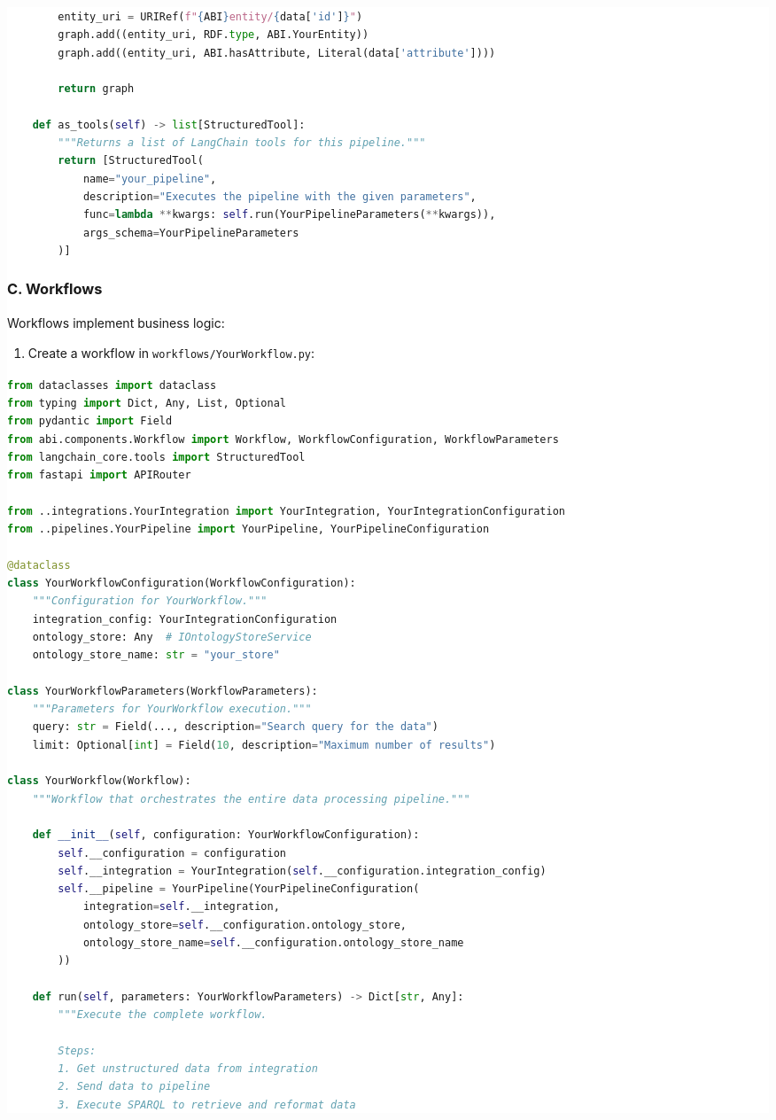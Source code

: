 ```python
        entity_uri = URIRef(f"{ABI}entity/{data['id']}")
        graph.add((entity_uri, RDF.type, ABI.YourEntity))
        graph.add((entity_uri, ABI.hasAttribute, Literal(data['attribute'])))
        
        return graph
        
    def as_tools(self) -> list[StructuredTool]:
        """Returns a list of LangChain tools for this pipeline."""
        return [StructuredTool(
            name="your_pipeline",
            description="Executes the pipeline with the given parameters",
            func=lambda **kwargs: self.run(YourPipelineParameters(**kwargs)),
            args_schema=YourPipelineParameters
        )]
```

### C. Workflows

Workflows implement business logic:

1. Create a workflow in `workflows/YourWorkflow.py`:

```python
from dataclasses import dataclass
from typing import Dict, Any, List, Optional
from pydantic import Field
from abi.components.Workflow import Workflow, WorkflowConfiguration, WorkflowParameters
from langchain_core.tools import StructuredTool
from fastapi import APIRouter

from ..integrations.YourIntegration import YourIntegration, YourIntegrationConfiguration
from ..pipelines.YourPipeline import YourPipeline, YourPipelineConfiguration

@dataclass
class YourWorkflowConfiguration(WorkflowConfiguration):
    """Configuration for YourWorkflow."""
    integration_config: YourIntegrationConfiguration
    ontology_store: Any  # IOntologyStoreService
    ontology_store_name: str = "your_store"

class YourWorkflowParameters(WorkflowParameters):
    """Parameters for YourWorkflow execution."""
    query: str = Field(..., description="Search query for the data")
    limit: Optional[int] = Field(10, description="Maximum number of results")

class YourWorkflow(Workflow):
    """Workflow that orchestrates the entire data processing pipeline."""
    
    def __init__(self, configuration: YourWorkflowConfiguration):
        self.__configuration = configuration
        self.__integration = YourIntegration(self.__configuration.integration_config)
        self.__pipeline = YourPipeline(YourPipelineConfiguration(
            integration=self.__integration,
            ontology_store=self.__configuration.ontology_store,
            ontology_store_name=self.__configuration.ontology_store_name
        ))

    def run(self, parameters: YourWorkflowParameters) -> Dict[str, Any]:
        """Execute the complete workflow.
        
        Steps:
        1. Get unstructured data from integration
        2. Send data to pipeline
        3. Execute SPARQL to retrieve and reformat data
```